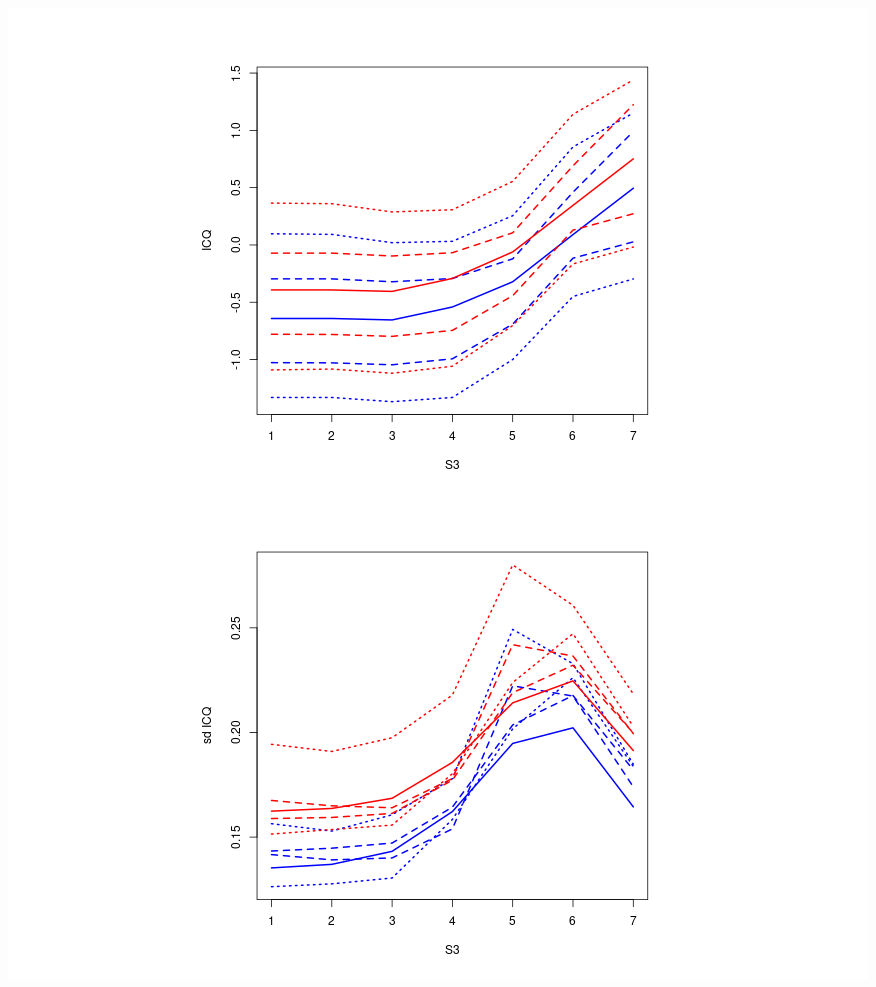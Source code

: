 <div align="center">
<img src="https://raw.githubusercontent.com/QuantLet/GRF/master/GRF_mindscholars/GRF_mindscholars_quantileRF/ICQ_one.png" alt="Image" />
</div>

<div align="center">
<img src="https://raw.githubusercontent.com/QuantLet/GRF/master/GRF_mindscholars/GRF_mindscholars_quantileRF/ICQ_sd.png" alt="Image" />
</div>
